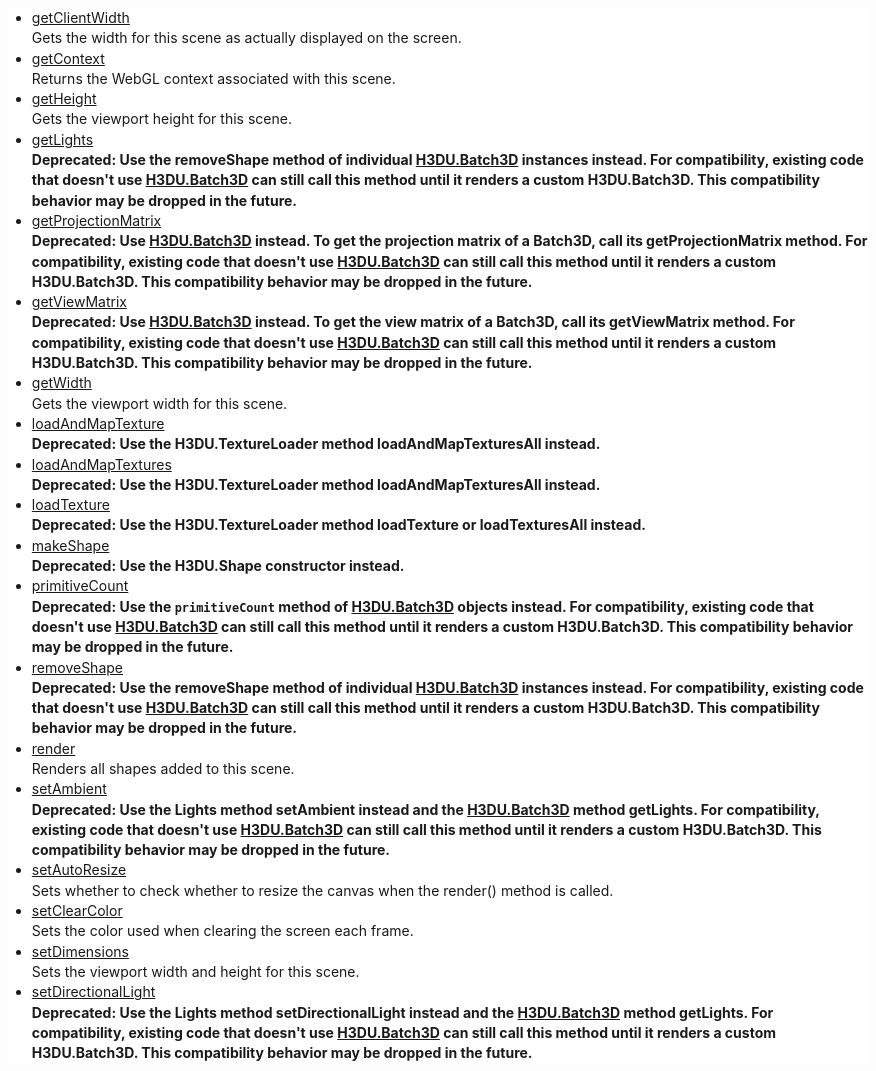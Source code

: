* [getClientWidth](#H3DU.Scene3D_H3DU.Scene3D_getClientWidth)<br>Gets the width for this scene as actually displayed on the screen.
* [getContext](#H3DU.Scene3D_H3DU.Scene3D_getContext)<br>Returns the WebGL context associated with this scene.
* [getHeight](#H3DU.Scene3D_H3DU.Scene3D_getHeight)<br>Gets the viewport height for this scene.
* [getLights](#H3DU.Scene3D_H3DU.Scene3D_getLights)<br><b>Deprecated: Use the removeShape method of individual <a href="H3DU.Batch3D.md">H3DU.Batch3D</a> instances
instead. For compatibility, existing code that doesn't use <a href="H3DU.Batch3D.md">H3DU.Batch3D</a> can still call this method until it renders a custom
H3DU.Batch3D. This compatibility behavior may be dropped in the future.</b>
* [getProjectionMatrix](#H3DU.Scene3D_H3DU.Scene3D_getProjectionMatrix)<br><b>Deprecated: Use <a href="H3DU.Batch3D.md">H3DU.Batch3D</a> instead. To get the projection matrix of a Batch3D, call its getProjectionMatrix method. For compatibility, existing code that doesn't use <a href="H3DU.Batch3D.md">H3DU.Batch3D</a> can still call this method until it renders a custom H3DU.Batch3D. This compatibility behavior may be dropped in the future.</b>
* [getViewMatrix](#H3DU.Scene3D_H3DU.Scene3D_getViewMatrix)<br><b>Deprecated: Use <a href="H3DU.Batch3D.md">H3DU.Batch3D</a> instead. To get the view matrix of a Batch3D, call its getViewMatrix method. For compatibility, existing code that doesn't use <a href="H3DU.Batch3D.md">H3DU.Batch3D</a> can still call this method until it renders a custom H3DU.Batch3D. This compatibility behavior may be dropped in the future.</b>
* [getWidth](#H3DU.Scene3D_H3DU.Scene3D_getWidth)<br>Gets the viewport width for this scene.
* [loadAndMapTexture](#H3DU.Scene3D_H3DU.Scene3D_loadAndMapTexture)<br><b>Deprecated: Use the H3DU.TextureLoader method loadAndMapTexturesAll
instead.</b>
* [loadAndMapTextures](#H3DU.Scene3D_H3DU.Scene3D_loadAndMapTextures)<br><b>Deprecated: Use the H3DU.TextureLoader method loadAndMapTexturesAll
instead.</b>
* [loadTexture](#H3DU.Scene3D_H3DU.Scene3D_loadTexture)<br><b>Deprecated: Use the H3DU.TextureLoader method loadTexture or
loadTexturesAll instead.</b>
* [makeShape](#H3DU.Scene3D_H3DU.Scene3D_makeShape)<br><b>Deprecated: Use the H3DU.Shape constructor instead.</b>
* [primitiveCount](#H3DU.Scene3D_H3DU.Scene3D_primitiveCount)<br><b>Deprecated: Use the <code>primitiveCount</code> method of <a href="H3DU.Batch3D.md">H3DU.Batch3D</a> objects instead. For compatibility, existing code that doesn't use <a href="H3DU.Batch3D.md">H3DU.Batch3D</a> can still call this method until it renders a custom H3DU.Batch3D. This compatibility behavior may be dropped in the future.</b>
* [removeShape](#H3DU.Scene3D_H3DU.Scene3D_removeShape)<br><b>Deprecated: Use the removeShape method of individual <a href="H3DU.Batch3D.md">H3DU.Batch3D</a> instances
instead. For compatibility, existing code that doesn't use <a href="H3DU.Batch3D.md">H3DU.Batch3D</a> can still call this method until it renders a custom
H3DU.Batch3D. This compatibility behavior may be dropped in the future.</b>
* [render](#H3DU.Scene3D_H3DU.Scene3D_render)<br>Renders all shapes added to this scene.
* [setAmbient](#H3DU.Scene3D_H3DU.Scene3D_setAmbient)<br><b>Deprecated: Use the Lights method setAmbient instead and the <a href="H3DU.Batch3D.md">H3DU.Batch3D</a> method getLights. For compatibility, existing code that doesn't use <a href="H3DU.Batch3D.md">H3DU.Batch3D</a> can still call this method until it renders a custom H3DU.Batch3D. This compatibility behavior may be dropped in the future.</b>
* [setAutoResize](#H3DU.Scene3D_H3DU.Scene3D_setAutoResize)<br>Sets whether to check whether to resize the canvas
when the render() method is called.
* [setClearColor](#H3DU.Scene3D_H3DU.Scene3D_setClearColor)<br>Sets the color used when clearing the screen each frame.
* [setDimensions](#H3DU.Scene3D_H3DU.Scene3D_setDimensions)<br>Sets the viewport width and height for this scene.
* [setDirectionalLight](#H3DU.Scene3D_H3DU.Scene3D_setDirectionalLight)<br><b>Deprecated: Use the Lights method setDirectionalLight instead and the <a href="H3DU.Batch3D.md">H3DU.Batch3D</a> method getLights. For compatibility, existing code that doesn't use <a href="H3DU.Batch3D.md">H3DU.Batch3D</a> can still call this method until it renders a custom H3DU.Batch3D. This compatibility behavior may be dropped in the future.</b>